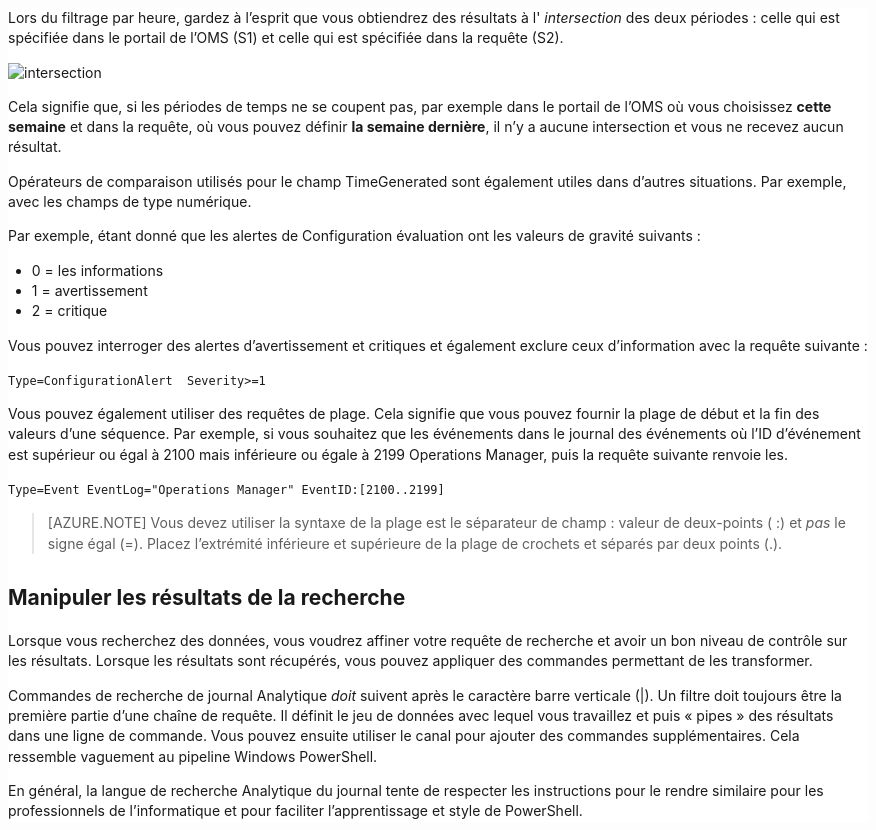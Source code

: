 Lors du filtrage par heure, gardez à l’esprit que vous obtiendrez des résultats à l' *intersection* des deux périodes : celle qui est spécifiée dans le portail de l’OMS (S1) et celle qui est spécifiée dans la requête (S2).

![intersection](./media/log-analytics-log-searches/oms-search-intersection.png)

Cela signifie que, si les périodes de temps ne se coupent pas, par exemple dans le portail de l’OMS où vous choisissez **cette semaine** et dans la requête, où vous pouvez définir **la semaine dernière**, il n’y a aucune intersection et vous ne recevez aucun résultat.

Opérateurs de comparaison utilisés pour le champ TimeGenerated sont également utiles dans d’autres situations. Par exemple, avec les champs de type numérique.

Par exemple, étant donné que les alertes de Configuration évaluation ont les valeurs de gravité suivants :

- 0 = les informations
- 1 = avertissement
- 2 = critique

Vous pouvez interroger des alertes d’avertissement et critiques et également exclure ceux d’information avec la requête suivante :

```
Type=ConfigurationAlert  Severity>=1
```


Vous pouvez également utiliser des requêtes de plage. Cela signifie que vous pouvez fournir la plage de début et la fin des valeurs d’une séquence. Par exemple, si vous souhaitez que les événements dans le journal des événements où l’ID d’événement est supérieur ou égal à 2100 mais inférieure ou égale à 2199 Operations Manager, puis la requête suivante renvoie les.

```
Type=Event EventLog="Operations Manager" EventID:[2100..2199]
```


>[AZURE.NOTE] Vous devez utiliser la syntaxe de la plage est le séparateur de champ : valeur de deux-points ( :) et *pas* le signe égal (=). Placez l’extrémité inférieure et supérieure de la plage de crochets et séparés par deux points (.).

## <a name="manipulate-search-results"></a>Manipuler les résultats de la recherche

Lorsque vous recherchez des données, vous voudrez affiner votre requête de recherche et avoir un bon niveau de contrôle sur les résultats. Lorsque les résultats sont récupérés, vous pouvez appliquer des commandes permettant de les transformer.

Commandes de recherche de journal Analytique *doit* suivent après le caractère barre verticale (|). Un filtre doit toujours être la première partie d’une chaîne de requête. Il définit le jeu de données avec lequel vous travaillez et puis « pipes » des résultats dans une ligne de commande. Vous pouvez ensuite utiliser le canal pour ajouter des commandes supplémentaires. Cela ressemble vaguement au pipeline Windows PowerShell.

En général, la langue de recherche Analytique du journal tente de respecter les instructions pour le rendre similaire pour les professionnels de l’informatique et pour faciliter l’apprentissage et style de PowerShell.
